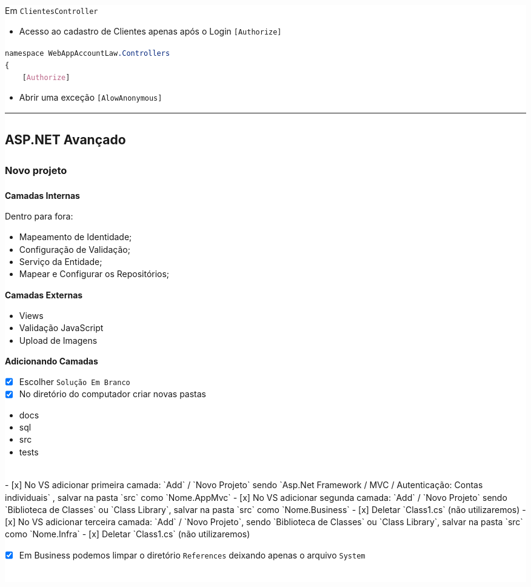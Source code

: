 Em `ClientesController`

- Acesso ao cadastro de Clientes apenas após o Login `[Authorize]`
```css
namespace WebAppAccountLaw.Controllers
{
    [Authorize]
```

- Abrir uma exceção `[AlowAnonymous]`

_____________________________

## ASP.NET Avançado

### Novo projeto

#### 
**Camadas Internas**

Dentro para fora:

- Mapeamento de Identidade;
- Configuração de Validação;
- Serviço da Entidade;
- Mapear e Configurar os Repositórios;

**Camadas Externas**

- Views
- Validação JavaScript
- Upload de Imagens 

**Adicionando Camadas**

- [x] Escolher `Solução Em Branco`  
- [x] No diretório do computador criar novas pastas
- docs
- sql
- src
- tests
<br>
- [x] No VS adicionar primeira camada: `Add` / `Novo Projeto` sendo `Asp.Net Framework / MVC / Autenticação: Contas individuais` , salvar na pasta `src` como `Nome.AppMvc`
- [x] No VS adicionar segunda camada: `Add` / `Novo Projeto` sendo `Biblioteca de Classes` ou `Class Library`, salvar na pasta `src` como `Nome.Business`
- [x] Deletar `Class1.cs` (não utilizaremos)
- [x] No VS adicionar terceira camada: `Add` / `Novo Projeto`, sendo `Biblioteca de Classes` ou `Class Library`, salvar na pasta `src` como `Nome.Infra`
- [x] Deletar `Class1.cs` (não utilizaremos)

<br>

- [x] Em Business podemos limpar o diretório `References` deixando apenas o arquivo `System`
<br>
